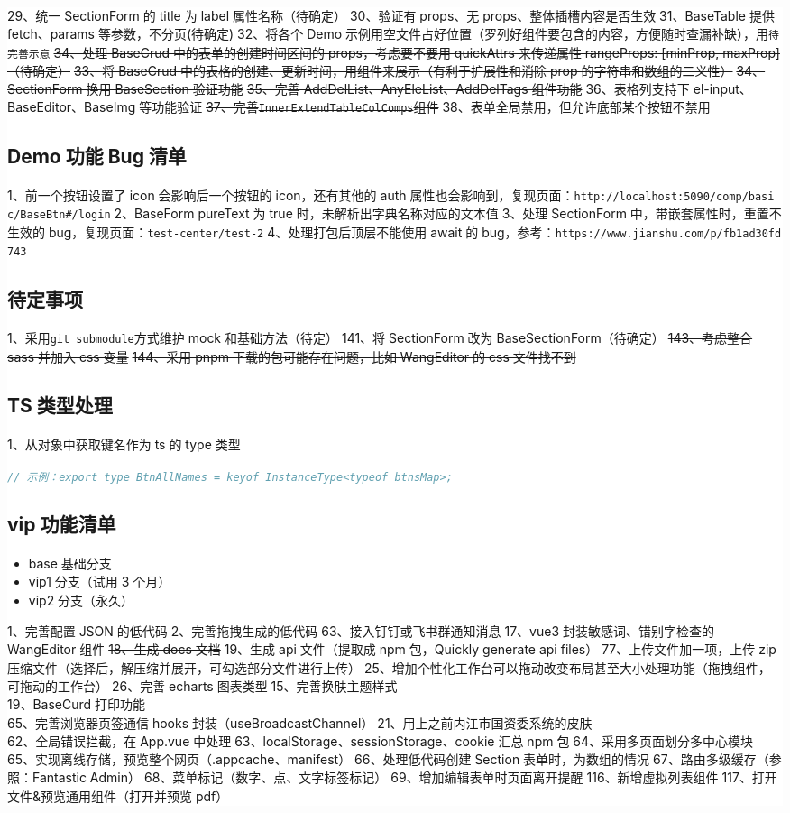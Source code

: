 29、统一 SectionForm 的 title 为 label 属性名称（待确定）
30、验证有 props、无 props、整体插槽内容是否生效
31、BaseTable 提供 fetch、params 等参数，不分页(待确定)
32、将各个 Demo 示例用空文件占好位置（罗列好组件要包含的内容，方便随时查漏补缺），用`待完善示意`
~~34、处理 BaseCrud 中的表单的创建时间区间的 props，考虑要不要用 quickAttrs 来传递属性 rangeProps: [minProp, maxProp]（待确定）~~
~~33、将 BaseCrud 中的表格的创建、更新时间，用组件来展示（有利于扩展性和消除 prop 的字符串和数组的二义性）~~
~~34、SectionForm 换用 BaseSection 验证功能~~
~~35、完善 AddDelList、AnyEleList、AddDelTags 组件功能~~
36、表格列支持下 el-input、BaseEditor、BaseImg 等功能验证
~~37、完善`InnerExtendTableColComps`组件~~
38、表单全局禁用，但允许底部某个按钮不禁用

## Demo 功能 Bug 清单

1、前一个按钮设置了 icon 会影响后一个按钮的 icon，还有其他的 auth 属性也会影响到，复现页面：`http://localhost:5090/comp/basic/BaseBtn#/login`
2、BaseForm pureText 为 true 时，未解析出字典名称对应的文本值
3、处理 SectionForm 中，带嵌套属性时，重置不生效的 bug，复现页面：`test-center/test-2`
4、处理打包后顶层不能使用 await 的 bug，参考：`https://www.jianshu.com/p/fb1ad30fd743`

## 待定事项

1、采用`git submodule`方式维护 mock 和基础方法（待定）
141、将 SectionForm 改为 BaseSectionForm（待确定）
~~143、考虑整合 sass 并加入 css 变量~~
~~144、采用 pnpm 下载的包可能存在问题，比如 WangEditor 的 css 文件找不到~~

## TS 类型处理

1、从对象中获取键名作为 ts 的 type 类型

```ts
// 示例：export type BtnAllNames = keyof InstanceType<typeof btnsMap>;
```

## vip 功能清单

- base 基础分支
- vip1 分支（试用 3 个月）
- vip2 分支（永久）

1、完善配置 JSON 的低代码
2、完善拖拽生成的低代码
63、接入钉钉或飞书群通知消息
17、vue3 封装敏感词、错别字检查的 WangEditor 组件
~~18、生成 docs 文档~~
19、生成 api 文件（提取成 npm 包，Quickly generate api files）
77、上传文件加一项，上传 zip 压缩文件（选择后，解压缩并展开，可勾选部分文件进行上传）
25、增加个性化工作台可以拖动改变布局甚至大小处理功能（拖拽组件，可拖动的工作台）
26、完善 echarts 图表类型
15、完善换肤主题样式  
19、BaseCurd 打印功能  
65、完善浏览器页签通信 hooks 封装（useBroadcastChannel）
21、用上之前内江市国资委系统的皮肤  
62、全局错误拦截，在 App.vue 中处理
63、localStorage、sessionStorage、cookie 汇总 npm 包
64、采用多页面划分多中心模块
65、实现离线存储，预览整个网页（.appcache、manifest）
66、处理低代码创建 Section 表单时，为数组的情况
67、路由多级缓存（参照：Fantastic Admin）
68、菜单标记（数字、点、文字标签标记）
69、增加编辑表单时页面离开提醒
116、新增虚拟列表组件
117、打开文件&预览通用组件（打开并预览 pdf）